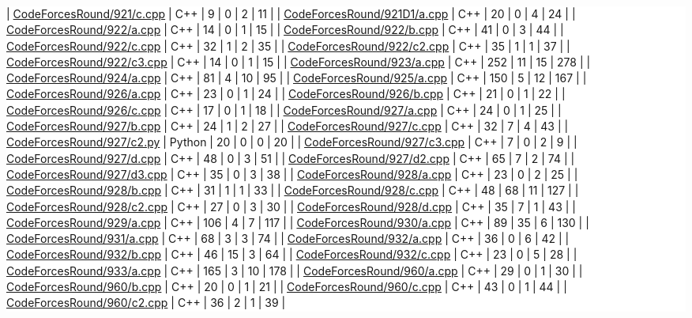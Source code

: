 | [CodeForcesRound/921/c.cpp](/CodeForcesRound/921/c.cpp) | C++ | 9 | 0 | 2 | 11 |
| [CodeForcesRound/921D1/a.cpp](/CodeForcesRound/921D1/a.cpp) | C++ | 20 | 0 | 4 | 24 |
| [CodeForcesRound/922/a.cpp](/CodeForcesRound/922/a.cpp) | C++ | 14 | 0 | 1 | 15 |
| [CodeForcesRound/922/b.cpp](/CodeForcesRound/922/b.cpp) | C++ | 41 | 0 | 3 | 44 |
| [CodeForcesRound/922/c.cpp](/CodeForcesRound/922/c.cpp) | C++ | 32 | 1 | 2 | 35 |
| [CodeForcesRound/922/c2.cpp](/CodeForcesRound/922/c2.cpp) | C++ | 35 | 1 | 1 | 37 |
| [CodeForcesRound/922/c3.cpp](/CodeForcesRound/922/c3.cpp) | C++ | 14 | 0 | 1 | 15 |
| [CodeForcesRound/923/a.cpp](/CodeForcesRound/923/a.cpp) | C++ | 252 | 11 | 15 | 278 |
| [CodeForcesRound/924/a.cpp](/CodeForcesRound/924/a.cpp) | C++ | 81 | 4 | 10 | 95 |
| [CodeForcesRound/925/a.cpp](/CodeForcesRound/925/a.cpp) | C++ | 150 | 5 | 12 | 167 |
| [CodeForcesRound/926/a.cpp](/CodeForcesRound/926/a.cpp) | C++ | 23 | 0 | 1 | 24 |
| [CodeForcesRound/926/b.cpp](/CodeForcesRound/926/b.cpp) | C++ | 21 | 0 | 1 | 22 |
| [CodeForcesRound/926/c.cpp](/CodeForcesRound/926/c.cpp) | C++ | 17 | 0 | 1 | 18 |
| [CodeForcesRound/927/a.cpp](/CodeForcesRound/927/a.cpp) | C++ | 24 | 0 | 1 | 25 |
| [CodeForcesRound/927/b.cpp](/CodeForcesRound/927/b.cpp) | C++ | 24 | 1 | 2 | 27 |
| [CodeForcesRound/927/c.cpp](/CodeForcesRound/927/c.cpp) | C++ | 32 | 7 | 4 | 43 |
| [CodeForcesRound/927/c2.py](/CodeForcesRound/927/c2.py) | Python | 20 | 0 | 0 | 20 |
| [CodeForcesRound/927/c3.cpp](/CodeForcesRound/927/c3.cpp) | C++ | 7 | 0 | 2 | 9 |
| [CodeForcesRound/927/d.cpp](/CodeForcesRound/927/d.cpp) | C++ | 48 | 0 | 3 | 51 |
| [CodeForcesRound/927/d2.cpp](/CodeForcesRound/927/d2.cpp) | C++ | 65 | 7 | 2 | 74 |
| [CodeForcesRound/927/d3.cpp](/CodeForcesRound/927/d3.cpp) | C++ | 35 | 0 | 3 | 38 |
| [CodeForcesRound/928/a.cpp](/CodeForcesRound/928/a.cpp) | C++ | 23 | 0 | 2 | 25 |
| [CodeForcesRound/928/b.cpp](/CodeForcesRound/928/b.cpp) | C++ | 31 | 1 | 1 | 33 |
| [CodeForcesRound/928/c.cpp](/CodeForcesRound/928/c.cpp) | C++ | 48 | 68 | 11 | 127 |
| [CodeForcesRound/928/c2.cpp](/CodeForcesRound/928/c2.cpp) | C++ | 27 | 0 | 3 | 30 |
| [CodeForcesRound/928/d.cpp](/CodeForcesRound/928/d.cpp) | C++ | 35 | 7 | 1 | 43 |
| [CodeForcesRound/929/a.cpp](/CodeForcesRound/929/a.cpp) | C++ | 106 | 4 | 7 | 117 |
| [CodeForcesRound/930/a.cpp](/CodeForcesRound/930/a.cpp) | C++ | 89 | 35 | 6 | 130 |
| [CodeForcesRound/931/a.cpp](/CodeForcesRound/931/a.cpp) | C++ | 68 | 3 | 3 | 74 |
| [CodeForcesRound/932/a.cpp](/CodeForcesRound/932/a.cpp) | C++ | 36 | 0 | 6 | 42 |
| [CodeForcesRound/932/b.cpp](/CodeForcesRound/932/b.cpp) | C++ | 46 | 15 | 3 | 64 |
| [CodeForcesRound/932/c.cpp](/CodeForcesRound/932/c.cpp) | C++ | 23 | 0 | 5 | 28 |
| [CodeForcesRound/933/a.cpp](/CodeForcesRound/933/a.cpp) | C++ | 165 | 3 | 10 | 178 |
| [CodeForcesRound/960/a.cpp](/CodeForcesRound/960/a.cpp) | C++ | 29 | 0 | 1 | 30 |
| [CodeForcesRound/960/b.cpp](/CodeForcesRound/960/b.cpp) | C++ | 20 | 0 | 1 | 21 |
| [CodeForcesRound/960/c.cpp](/CodeForcesRound/960/c.cpp) | C++ | 43 | 0 | 1 | 44 |
| [CodeForcesRound/960/c2.cpp](/CodeForcesRound/960/c2.cpp) | C++ | 36 | 2 | 1 | 39 |